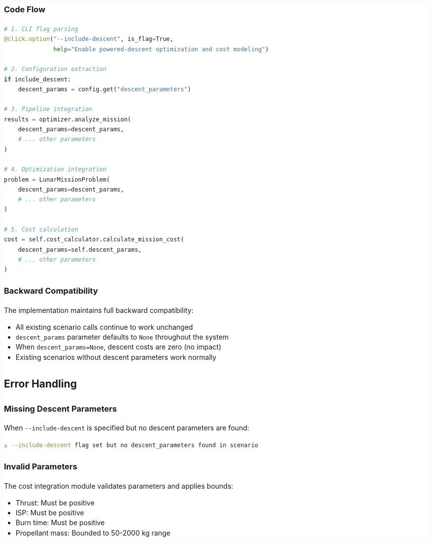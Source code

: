 ### Code Flow
```python
# 1. CLI flag parsing
@click.option("--include-descent", is_flag=True, 
              help="Enable powered-descent optimization and cost modeling")

# 2. Configuration extraction
if include_descent:
    descent_params = config.get("descent_parameters")

# 3. Pipeline integration  
results = optimizer.analyze_mission(
    descent_params=descent_params,
    # ... other parameters
)

# 4. Optimization integration
problem = LunarMissionProblem(
    descent_params=descent_params,
    # ... other parameters  
)

# 5. Cost calculation
cost = self.cost_calculator.calculate_mission_cost(
    descent_params=self.descent_params,
    # ... other parameters
)
```

### Backward Compatibility
The implementation maintains full backward compatibility:
- All existing scenario calls continue to work unchanged
- `descent_params` parameter defaults to `None` throughout the system
- When `descent_params=None`, descent costs are zero (no impact)
- Existing scenarios without descent parameters work normally

## Error Handling

### Missing Descent Parameters
When `--include-descent` is specified but no descent parameters are found:
```bash
⚠️ --include-descent flag set but no descent_parameters found in scenario
```

### Invalid Parameters
The cost integration module validates parameters and applies bounds:
- Thrust: Must be positive
- ISP: Must be positive  
- Burn time: Must be positive
- Propellant mass: Bounded to 50-2000 kg range
